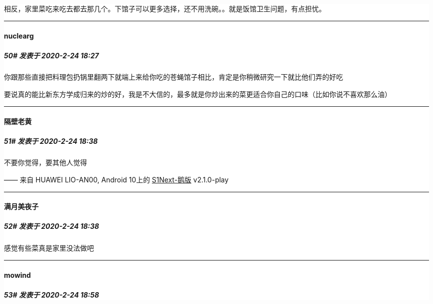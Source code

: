 


相反，家里菜吃来吃去都去那几个。下馆子可以更多选择，还不用洗碗。。就是饭馆卫生问题，有点担忧。







-----

####  nuclearg  
##### 50#       发表于 2020-2-24 18:27




你跟那些直接把料理包扔锅里翻两下就端上来给你吃的苍蝇馆子相比，肯定是你稍微研究一下就比他们弄的好吃

要说真的能比新东方学成归来的炒的好，我是不大信的，最多就是你炒出来的菜更适合你自己的口味（比如你说不喜欢那么油）







-----

####  隔壁老黄  
##### 51#       发表于 2020-2-24 18:38




不要你觉得，要其他人觉得

—— 来自 HUAWEI LIO-AN00, Android 10上的 [S1Next-鹅版](https://github.com/ykrank/S1-Next/releases) v2.1.0-play







-----

####  满月美夜子  
##### 52#       发表于 2020-2-24 18:38




感觉有些菜真是家里没法做吧







-----

####  mowind  
##### 53#       发表于 2020-2-24 18:58

